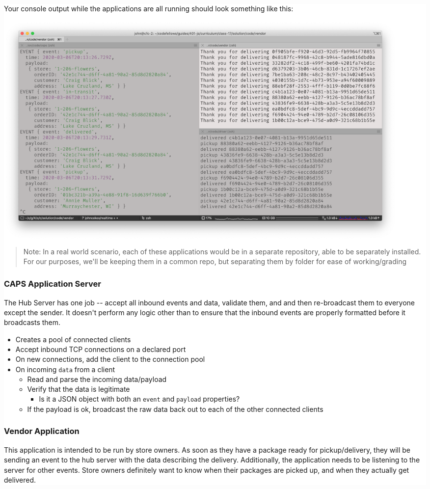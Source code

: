 Your console output while the applications are all running should look something like this:

<img src="./lab-17-output.png" width="800" align="center">

> Note: In a real world scenario, each of these applications would be in a separate repository, able to be separately installed. For our purposes, we'll be keeping them in a common repo, but separating them by folder for ease of working/grading

### CAPS Application Server

The Hub Server has one job -- accept all inbound events and data, validate them, and and then re-broadcast them to everyone except the sender. It doesn't perform any logic other than to ensure that the inbound events are properly formatted before it broadcasts them.

- Creates a pool of connected clients
- Accept inbound TCP connections on a declared port
- On new connections, add the client to the connection pool
- On incoming `data` from a client
  - Read and parse the incoming data/payload
  - Verify that the data is legitimate
    - Is it a JSON object with both an `event` and `payload` properties?
  - If the payload is ok, broadcast the raw data back out to each of the other connected clients

### Vendor Application

This application is intended to be run by store owners. As soon as they have a package ready for pickup/delivery, they will be sending an event to the hub server with the data describing the delivery. Additionally, the application needs to be listening to the server for other events. Store owners definitely want to know when their packages are picked up, and when they actually get delivered.
